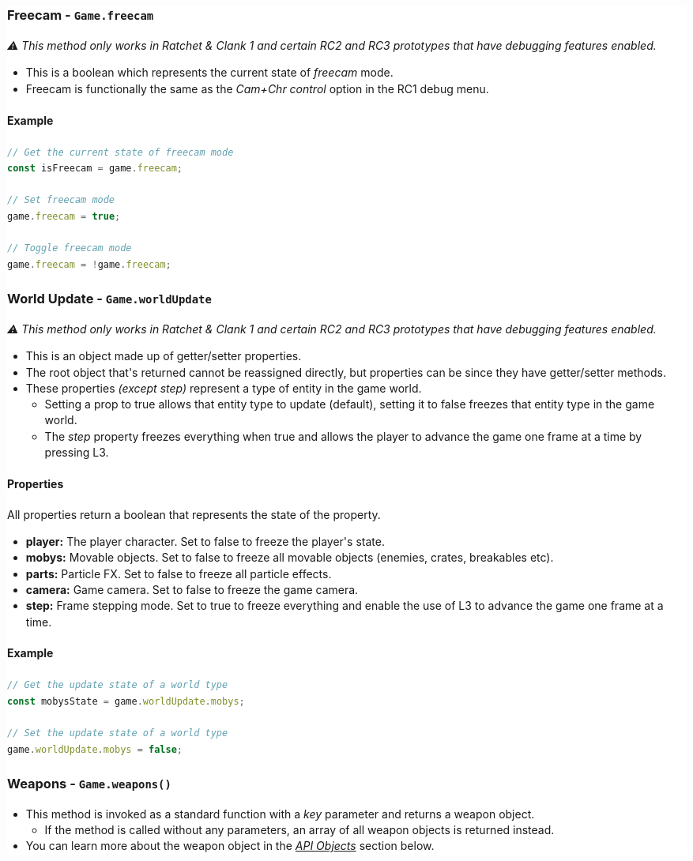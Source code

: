 ### Freecam - `Game.freecam`
*⚠️ This method only works in Ratchet & Clank 1 and certain RC2 and RC3 prototypes that have debugging features enabled.*
* This is a boolean which represents the current state of *freecam* mode.
* Freecam is functionally the same as the *Cam+Chr control* option in the RC1 debug menu.

#### Example
```javascript
// Get the current state of freecam mode
const isFreecam = game.freecam;

// Set freecam mode
game.freecam = true;

// Toggle freecam mode
game.freecam = !game.freecam;
```

### World Update - `Game.worldUpdate`
*⚠️ This method only works in Ratchet & Clank 1 and certain RC2 and RC3 prototypes that have debugging features enabled.*
* This is an object made up of getter/setter properties.
* The root object that's returned cannot be reassigned directly, but properties can be since they have getter/setter methods.
* These properties *(except step)* represent a type of entity in the game world.
   * Setting a prop to true allows that entity type to update (default), setting it to false freezes that entity type in the game world.
   * The *step* property freezes everything when true and allows the player to advance the game one frame at a time by pressing L3.

#### Properties
All properties return a boolean that represents the state of the property.
* **player:** The player character. Set to false to freeze the player's state.
* **mobys:** Movable objects. Set to false to freeze all movable objects (enemies, crates, breakables etc).
* **parts:** Particle FX. Set to false to freeze all particle effects.
* **camera:** Game camera. Set to false to freeze the game camera.
* **step:** Frame stepping mode. Set to true to freeze everything and enable the use of L3 to advance the game one frame at a time.

#### Example
```javascript
// Get the update state of a world type
const mobysState = game.worldUpdate.mobys;

// Set the update state of a world type
game.worldUpdate.mobys = false;
```

### Weapons - `Game.weapons()`
* This method is invoked as a standard function with a *key* parameter and returns a weapon object.
   * If the method is called without any parameters, an array of all weapon objects is returned instead.
* You can learn more about the weapon object in the *[API Objects](#weapon-object)* section below.
